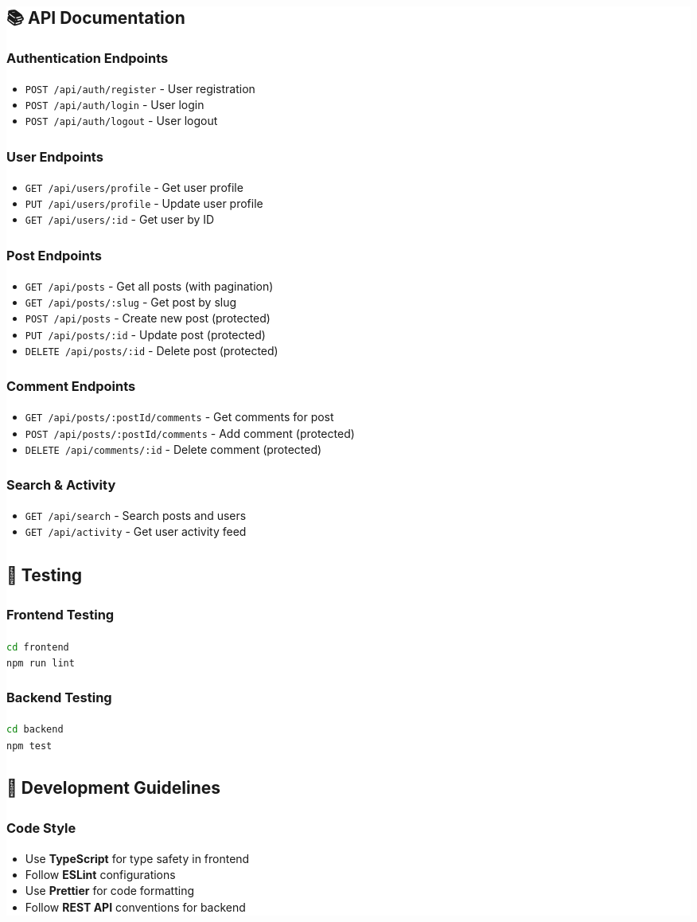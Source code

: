 ## 📚 API Documentation

### Authentication Endpoints
- `POST /api/auth/register` - User registration
- `POST /api/auth/login` - User login
- `POST /api/auth/logout` - User logout

### User Endpoints
- `GET /api/users/profile` - Get user profile
- `PUT /api/users/profile` - Update user profile
- `GET /api/users/:id` - Get user by ID

### Post Endpoints
- `GET /api/posts` - Get all posts (with pagination)
- `GET /api/posts/:slug` - Get post by slug
- `POST /api/posts` - Create new post (protected)
- `PUT /api/posts/:id` - Update post (protected)
- `DELETE /api/posts/:id` - Delete post (protected)

### Comment Endpoints
- `GET /api/posts/:postId/comments` - Get comments for post
- `POST /api/posts/:postId/comments` - Add comment (protected)
- `DELETE /api/comments/:id` - Delete comment (protected)

### Search & Activity
- `GET /api/search` - Search posts and users
- `GET /api/activity` - Get user activity feed

## 🧪 Testing

### Frontend Testing
```bash
cd frontend
npm run lint
```

### Backend Testing
```bash
cd backend
npm test
```

## 🔧 Development Guidelines

### Code Style
- Use **TypeScript** for type safety in frontend
- Follow **ESLint** configurations
- Use **Prettier** for code formatting
- Follow **REST API** conventions for backend
